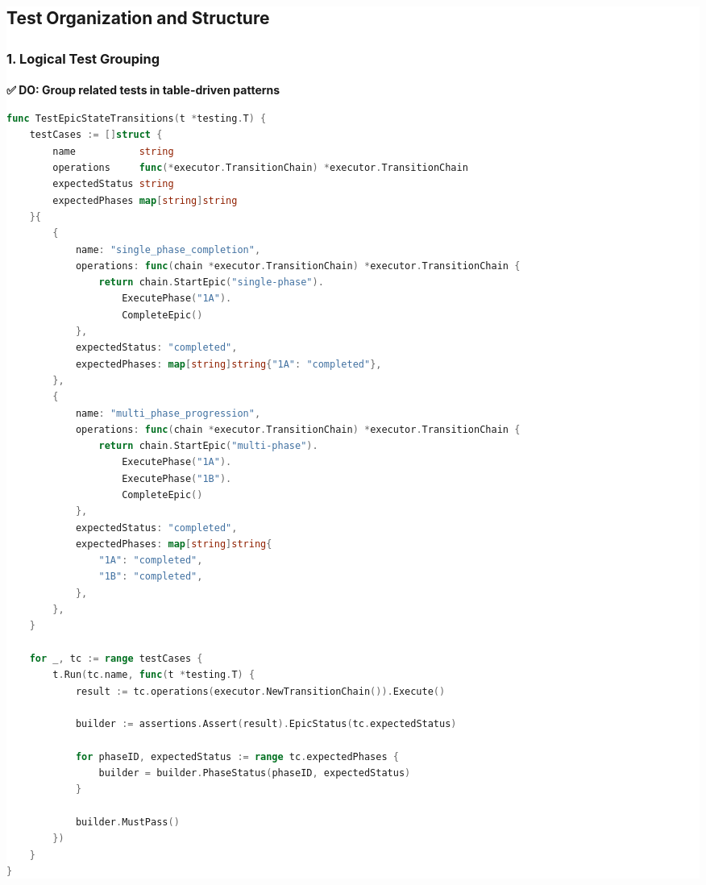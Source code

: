 ## Test Organization and Structure

### 1. Logical Test Grouping

**✅ DO: Group related tests in table-driven patterns**
```go
func TestEpicStateTransitions(t *testing.T) {
    testCases := []struct {
        name           string
        operations     func(*executor.TransitionChain) *executor.TransitionChain
        expectedStatus string
        expectedPhases map[string]string
    }{
        {
            name: "single_phase_completion",
            operations: func(chain *executor.TransitionChain) *executor.TransitionChain {
                return chain.StartEpic("single-phase").
                    ExecutePhase("1A").
                    CompleteEpic()
            },
            expectedStatus: "completed",
            expectedPhases: map[string]string{"1A": "completed"},
        },
        {
            name: "multi_phase_progression",
            operations: func(chain *executor.TransitionChain) *executor.TransitionChain {
                return chain.StartEpic("multi-phase").
                    ExecutePhase("1A").
                    ExecutePhase("1B").
                    CompleteEpic()
            },
            expectedStatus: "completed",
            expectedPhases: map[string]string{
                "1A": "completed",
                "1B": "completed",
            },
        },
    }
    
    for _, tc := range testCases {
        t.Run(tc.name, func(t *testing.T) {
            result := tc.operations(executor.NewTransitionChain()).Execute()
            
            builder := assertions.Assert(result).EpicStatus(tc.expectedStatus)
            
            for phaseID, expectedStatus := range tc.expectedPhases {
                builder = builder.PhaseStatus(phaseID, expectedStatus)
            }
            
            builder.MustPass()
        })
    }
}
```

